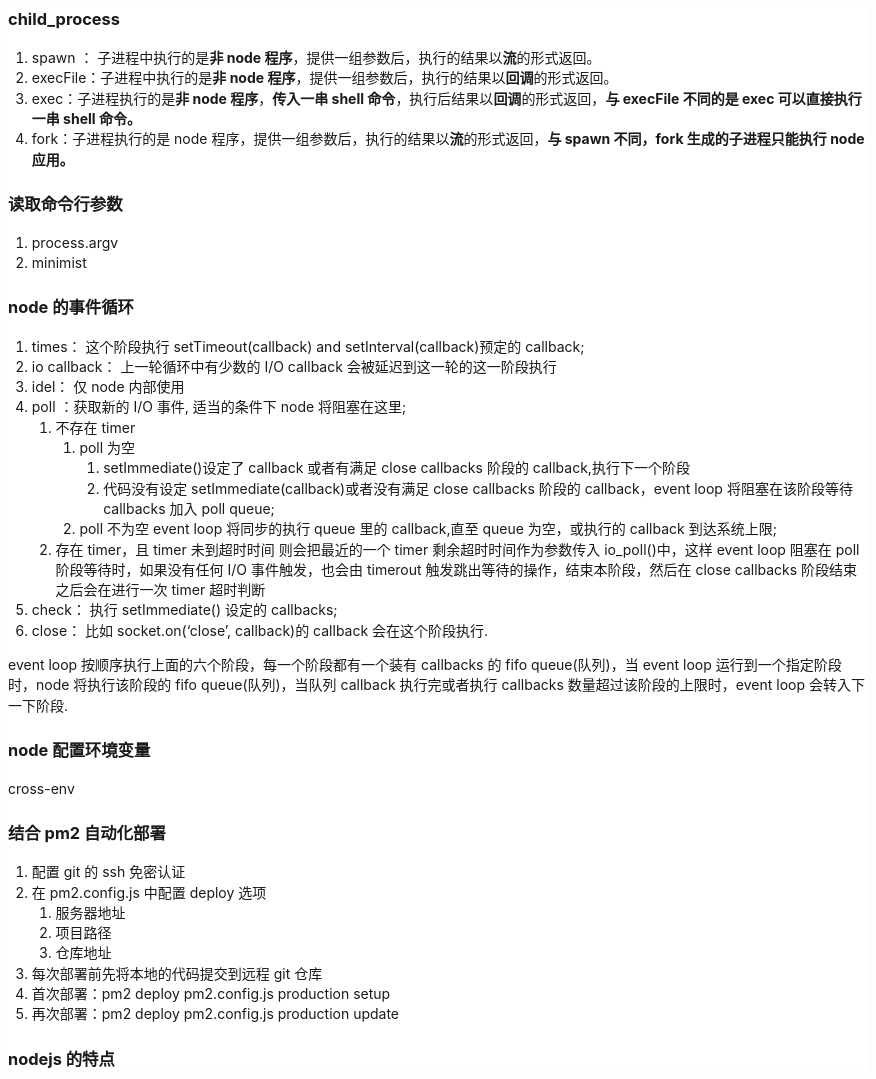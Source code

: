 ### child_process

1. spawn ： 子进程中执行的是**非 node 程序**，提供一组参数后，执行的结果以**流**的形式返回。
2. execFile：子进程中执行的是**非 node 程序**，提供一组参数后，执行的结果以**回调**的形式返回。
3. exec：子进程执行的是**非 node 程序**，**传入一串 shell 命令**，执行后结果以**回调**的形式返回，**与 execFile 不同的是 exec 可以直接执行一串 shell 命令。**
4. fork：子进程执行的是 node 程序，提供一组参数后，执行的结果以**流**的形式返回，**与 spawn 不同，fork 生成的子进程只能执行 node 应用。**

### 读取命令行参数

1. process.argv
2. minimist

### node 的事件循环

1. times： 这个阶段执行 setTimeout(callback) and setInterval(callback)预定的 callback;
2. io callback： 上一轮循环中有少数的 I/O callback 会被延迟到这一轮的这一阶段执行
3. idel： 仅 node 内部使用
4. poll ：获取新的 I/O 事件, 适当的条件下 node 将阻塞在这里;
   1. 不存在 timer
      1. poll 为空
         1. setImmediate()设定了 callback 或者有满足 close callbacks 阶段的 callback,执行下一个阶段
         2. 代码没有设定 setImmediate(callback)或者没有满足 close callbacks 阶段的 callback，event loop 将阻塞在该阶段等待 callbacks 加入 poll queue;
      2. poll 不为空
         event loop 将同步的执行 queue 里的 callback,直至 queue 为空，或执行的 callback 到达系统上限;
   2. 存在 timer，且 timer 未到超时时间
      则会把最近的一个 timer 剩余超时时间作为参数传入 io_poll()中，这样 event loop 阻塞在 poll 阶段等待时，如果没有任何 I/O 事件触发，也会由 timerout 触发跳出等待的操作，结束本阶段，然后在 close callbacks 阶段结束之后会在进行一次 timer 超时判断
5. check： 执行 setImmediate() 设定的 callbacks;
6. close： 比如 socket.on(‘close’, callback)的 callback 会在这个阶段执行.

event loop 按顺序执行上面的六个阶段，每一个阶段都有一个装有 callbacks 的 fifo queue(队列)，当 event loop 运行到一个指定阶段时，node 将执行该阶段的 fifo queue(队列)，当队列 callback 执行完或者执行 callbacks 数量超过该阶段的上限时，event loop 会转入下一下阶段.

### node 配置环境变量

cross-env

### 结合 pm2 自动化部署

1. 配置 git 的 ssh 免密认证
2. 在 pm2.config.js 中配置 deploy 选项
   1. 服务器地址
   2. 项目路径
   3. 仓库地址
3. 每次部署前先将本地的代码提交到远程 git 仓库
4. 首次部署：pm2 deploy pm2.config.js production setup
5. 再次部署：pm2 deploy pm2.config.js production update

### nodejs 的特点
